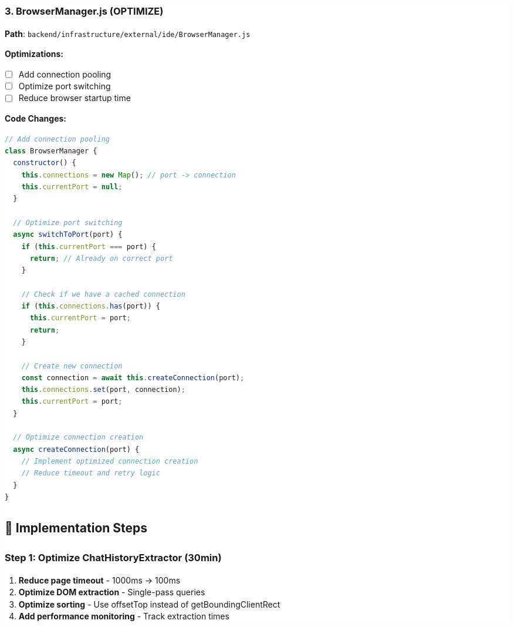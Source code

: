 ### **3. BrowserManager.js (OPTIMIZE)**
**Path**: `backend/infrastructure/external/ide/BrowserManager.js`

**Optimizations:**
- [ ] Add connection pooling
- [ ] Optimize port switching
- [ ] Reduce browser startup time

**Code Changes:**
```javascript
// Add connection pooling
class BrowserManager {
  constructor() {
    this.connections = new Map(); // port -> connection
    this.currentPort = null;
  }

  // Optimize port switching
  async switchToPort(port) {
    if (this.currentPort === port) {
      return; // Already on correct port
    }

    // Check if we have a cached connection
    if (this.connections.has(port)) {
      this.currentPort = port;
      return;
    }

    // Create new connection
    const connection = await this.createConnection(port);
    this.connections.set(port, connection);
    this.currentPort = port;
  }

  // Optimize connection creation
  async createConnection(port) {
    // Implement optimized connection creation
    // Reduce timeout and retry logic
  }
}
```

## 🎯 **Implementation Steps**

### **Step 1: Optimize ChatHistoryExtractor (30min)**
1. **Reduce page timeout** - 1000ms → 100ms
2. **Optimize DOM extraction** - Single-pass queries
3. **Optimize sorting** - Use offsetTop instead of getBoundingClientRect
4. **Add performance monitoring** - Track extraction times
